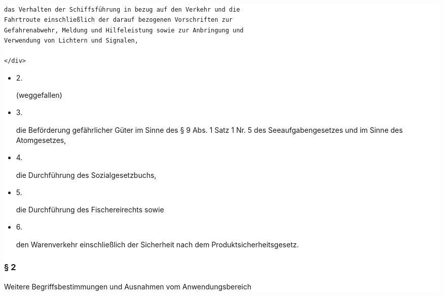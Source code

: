     das Verhalten der Schiffsführung in bezug auf den Verkehr und die
    Fahrtroute einschließlich der darauf bezogenen Vorschriften zur
    Gefahrenabwehr, Meldung und Hilfeleistung sowie zur Anbringung und
    Verwendung von Lichtern und Signalen,
    
    </div>

  - 2\.
    
    <div style="">
    
    (weggefallen)
    
    </div>

  - 3\.
    
    <div style="">
    
    die Beförderung gefährlicher Güter im Sinne des § 9 Abs. 1 Satz 1
    Nr. 5 des Seeaufgabengesetzes und im Sinne des Atomgesetzes,
    
    </div>

  - 4\.
    
    <div style="">
    
    die Durchführung des Sozialgesetzbuchs,
    
    </div>

  - 5\.
    
    <div style="">
    
    die Durchführung des Fischereirechts sowie
    
    </div>

  - 6\.
    
    <div style="">
    
    den Warenverkehr einschließlich der Sicherheit nach dem
    Produktsicherheitsgesetz.
    
    </div>

</div>

</div>

</div>

</div>

<span id="BJNR286010998BJNE000202305.html"></span>

### § 2  
Weitere Begriffsbestimmungen und Ausnahmen vom Anwendungsbereich

<div>

